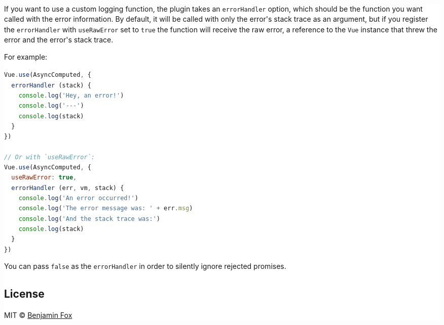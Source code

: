 If you want to use a custom logging function, the plugin takes an `errorHandler`
option, which should be the function you want called with the error information.
By default, it will be called with only the error's stack trace as an argument,
but if you register the `errorHandler` with `useRawError` set to `true` the
function will receive the raw error, a reference to the `Vue` instance that
threw the error and the error's stack trace.

For example:

```js
Vue.use(AsyncComputed, {
  errorHandler (stack) {
    console.log('Hey, an error!')
    console.log('---')
    console.log(stack)
  }
})

// Or with `useRawError`:
Vue.use(AsyncComputed, {
  useRawError: true,
  errorHandler (err, vm, stack) {
    console.log('An error occurred!')
    console.log('The error message was: ' + err.msg)
    console.log('And the stack trace was:')
    console.log(stack)
  }
})
```

You can pass `false` as the `errorHandler` in order to silently ignore rejected promises.

## License

MIT © [Benjamin Fox](https://github.com/foxbenjaminfox)
